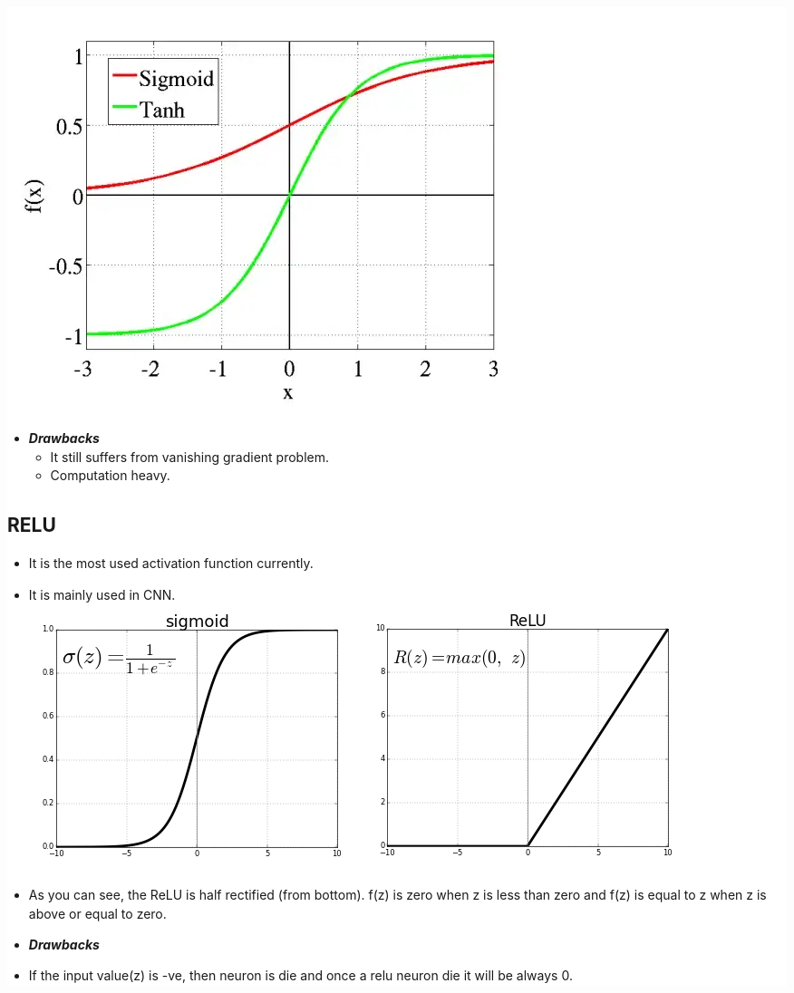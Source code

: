 ![](https://github.com/tikna123/machine-learning-concepts/blob/main/images/im35.png) <br/>
* ***Drawbacks***
    * It still suffers from vanishing gradient problem.
    * Computation heavy.

## RELU
* It is the most used activation function currently.
* It is mainly used in CNN.
![](https://github.com/tikna123/machine-learning-concepts/blob/main/images/im36.png) <br/>
* As you can see, the ReLU is half rectified (from bottom). f(z) is zero when z is less than zero and f(z) is equal to z when z is above or equal to zero.

* ***Drawbacks***
* If the input value(z) is -ve, then neuron is die and once a relu neuron die it will be always 0.
